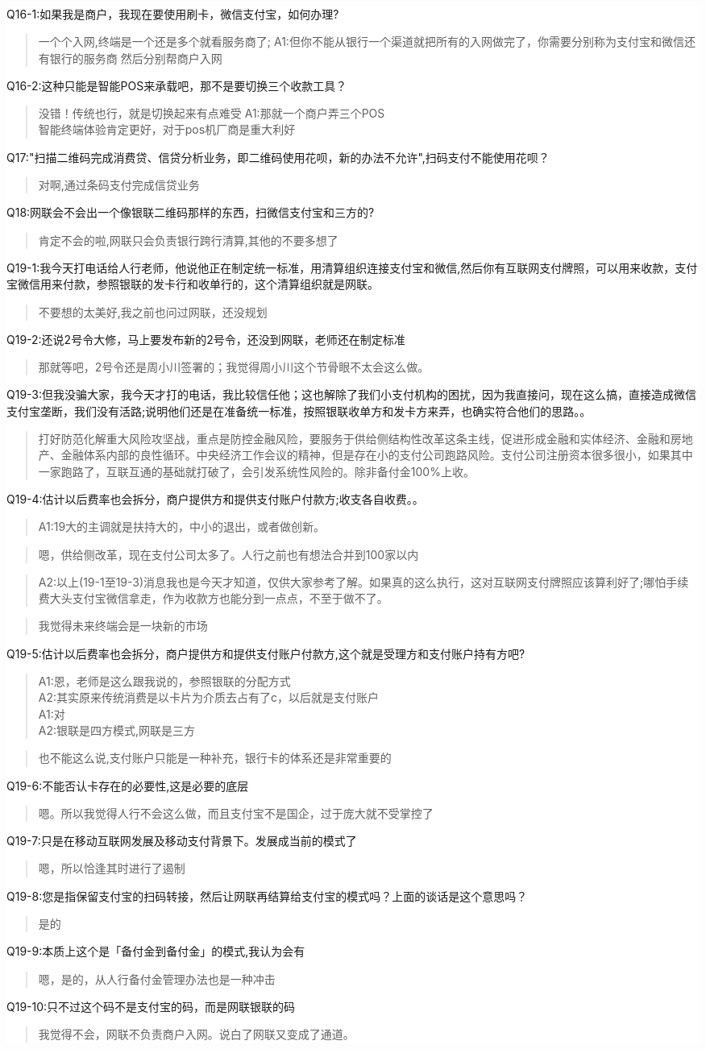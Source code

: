 Q16-1:如果我是商户，我现在要使用刷卡，微信支付宝，如何办理?
> 一个个入网,终端是一个还是多个就看服务商了;
A1:但你不能从银行一个渠道就把所有的入网做完了，你需要分别称为支付宝和微信还有银行的服务商 然后分别帮商户入网</br>

Q16-2:这种只能是智能POS来承载吧，那不是要切换三个收款工具？</br>
> 没错！传统也行，就是切换起来有点难受
A1:那就一个商户弄三个POS</br>
智能终端体验肯定更好，对于pos机厂商是重大利好

Q17:"扫描二维码完成消费贷、信贷分析业务，即二维码使用花呗，新的办法不允许",扫码支付不能使用花呗？
> 对啊,通过条码支付完成信贷业务

Q18:网联会不会出一个像银联二维码那样的东西，扫微信支付宝和三方的?
> 肯定不会的啦,网联只会负责银行跨行清算,其他的不要多想了

Q19-1:我今天打电话给人行老师，他说他正在制定统一标准，用清算组织连接支付宝和微信,然后你有互联网支付牌照，可以用来收款，支付宝微信用来付款，参照银联的发卡行和收单行的，这个清算组织就是网联。
> 不要想的太美好,我之前也问过网联，还没规划</br>

Q19-2:还说2号令大修，马上要发布新的2号令，还没到网联，老师还在制定标准</br>
> 那就等吧，2号令还是周小川签署的；我觉得周小川这个节骨眼不太会这么做。</br>

Q19-3:但我没骗大家，我今天才打的电话，我比较信任他；这也解除了我们小支付机构的困扰，因为我直接问，现在这么搞，直接造成微信支付宝垄断，我们没有活路;说明他们还是在准备统一标准，按照银联收单方和发卡方来弄，也确实符合他们的思路。。</br>
> 打好防范化解重大风险攻坚战，重点是防控金融风险，要服务于供给侧结构性改革这条主线，促进形成金融和实体经济、金融和房地产、金融体系内部的良性循环。中央经济工作会议的精神，但是存在小的支付公司跑路风险。支付公司注册资本很多很小，如果其中一家跑路了，互联互通的基础就打破了，会引发系统性风险的。除非备付金100%上收。</br>

Q19-4:估计以后费率也会拆分，商户提供方和提供支付账户付款方;收支各自收费。。</br>
> A1:19大的主调就是扶持大的，中小的退出，或者做创新。</br>

> 嗯，供给侧改革，现在支付公司太多了。人行之前也有想法合并到100家以内</br>

> A2:以上(19-1至19-3)消息我也是今天才知道，仅供大家参考了解。如果真的这么执行，这对互联网支付牌照应该算利好了;哪怕手续费大头支付宝微信拿走，作为收款方也能分到一点点，不至于做不了。</br>

> 我觉得未来终端会是一块新的市场</br>

Q19-5:估计以后费率也会拆分，商户提供方和提供支付账户付款方,这个就是受理方和支付账户持有方吧?
> A1:恩，老师是这么跟我说的，参照银联的分配方式</br>
A2:其实原来传统消费是以卡片为介质去占有了c，以后就是支付账户</br>
A1:对</br>
A2:银联是四方模式,网联是三方</br>

> 也不能这么说,支付账户只能是一种补充，银行卡的体系还是非常重要的</br>

Q19-6:不能否认卡存在的必要性,这是必要的底层
> 嗯。所以我觉得人行不会这么做，而且支付宝不是国企，过于庞大就不受掌控了

Q19-7:只是在移动互联网发展及移动支付背景下。发展成当前的模式了
>嗯，所以恰逢其时进行了遏制

Q19-8:您是指保留支付宝的扫码转接，然后让网联再结算给支付宝的模式吗？上面的谈话是这个意思吗？
> 是的

Q19-9:本质上这个是「备付金到备付金」的模式,我认为会有
> 嗯，是的，从人行备付金管理办法也是一种冲击

Q19-10:只不过这个码不是支付宝的码，而是网联银联的码
> 我觉得不会，网联不负责商户入网。说白了网联又变成了通道。

